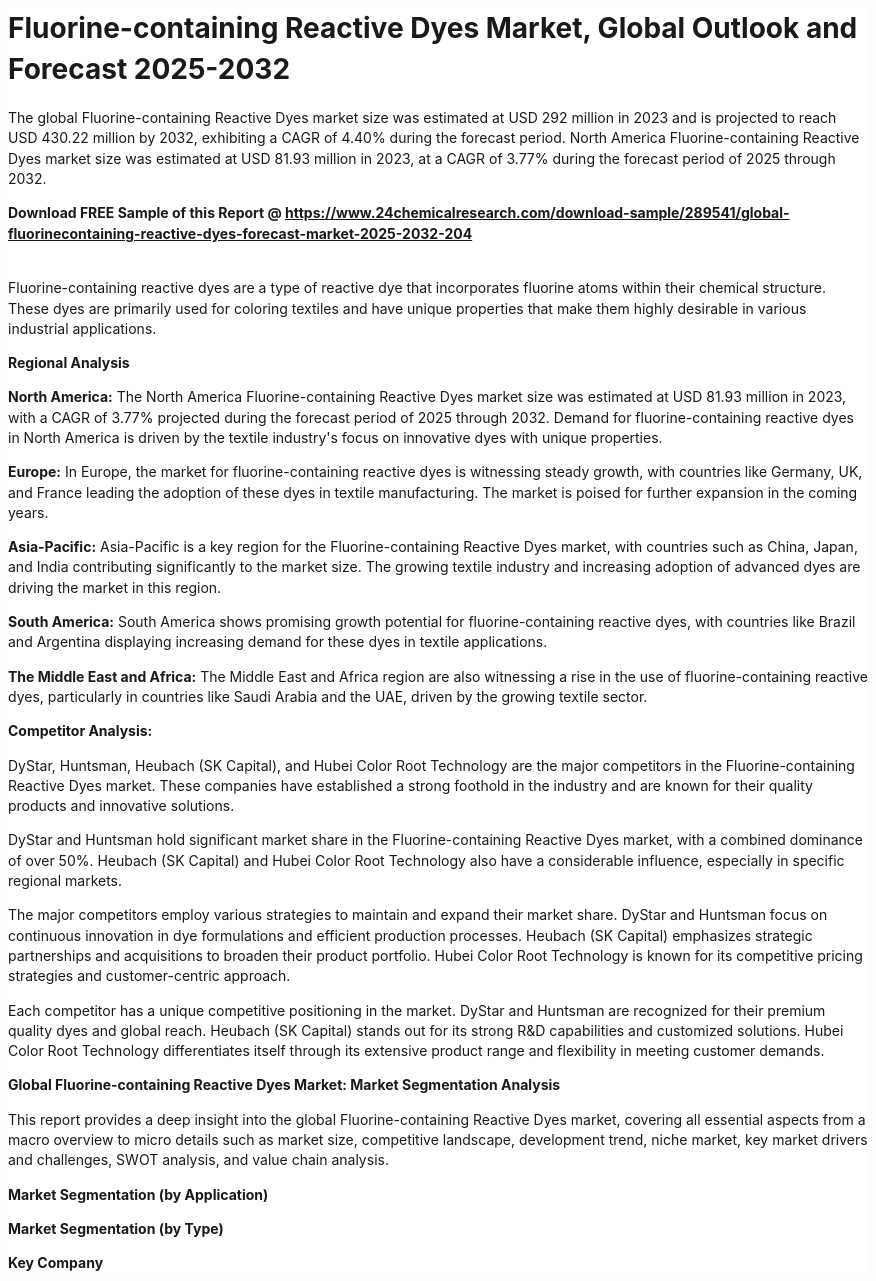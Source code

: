 <h1>Fluorine-containing Reactive Dyes Market, Global Outlook and Forecast 2025-2032</h1><p>
</p><p>The global Fluorine-containing Reactive Dyes market size was estimated at USD 292 million in 2023 and is projected to reach USD 430.22 million by 2032, exhibiting a CAGR of 4.40% during the forecast period. North America Fluorine-containing Reactive Dyes market size was estimated at USD 81.93 million in 2023, at a CAGR of 3.77% during the forecast period of 2025 through 2032.</p><p>
</p><div><b>Download FREE Sample of this Report @ 
            <a href="https://www.24chemicalresearch.com/download-sample/289541/global-fluorinecontaining-reactive-dyes-forecast-market-2025-2032-204">
            https://www.24chemicalresearch.com/download-sample/289541/global-fluorinecontaining-reactive-dyes-forecast-market-2025-2032-204</a></b></div><br><p>Fluorine-containing reactive dyes are a type of reactive dye that incorporates fluorine atoms within their chemical structure. These dyes are primarily used for coloring textiles and have unique properties that make them highly desirable in various industrial applications.</p><p>
<strong>Regional Analysis</strong></p><p>
</p><p><strong>North America:</strong> The North America Fluorine-containing Reactive Dyes market size was estimated at USD 81.93 million in 2023, with a CAGR of 3.77% projected during the forecast period of 2025 through 2032. Demand for fluorine-containing reactive dyes in North America is driven by the textile industry's focus on innovative dyes with unique properties.</p><p>
<strong>Europe:</strong> In Europe, the market for fluorine-containing reactive dyes is witnessing steady growth, with countries like Germany, UK, and France leading the adoption of these dyes in textile manufacturing. The market is poised for further expansion in the coming years.</p><p>
<strong>Asia-Pacific:</strong> Asia-Pacific is a key region for the Fluorine-containing Reactive Dyes market, with countries such as China, Japan, and India contributing significantly to the market size. The growing textile industry and increasing adoption of advanced dyes are driving the market in this region.</p><p>
<strong>South America:</strong> South America shows promising growth potential for fluorine-containing reactive dyes, with countries like Brazil and Argentina displaying increasing demand for these dyes in textile applications.</p><p>
<strong>The Middle East and Africa:</strong> The Middle East and Africa region are also witnessing a rise in the use of fluorine-containing reactive dyes, particularly in countries like Saudi Arabia and the UAE, driven by the growing textile sector.</p><p>
<strong>Competitor Analysis:</strong></p><p>
</p><p>
</p><p>DyStar, Huntsman, Heubach (SK Capital), and Hubei Color Root Technology are the major competitors in the Fluorine-containing Reactive Dyes market. These companies have established a strong foothold in the industry and are known for their quality products and innovative solutions.</p><p>
</p><p>
</p><p>DyStar and Huntsman hold significant market share in the Fluorine-containing Reactive Dyes market, with a combined dominance of over 50%. Heubach (SK Capital) and Hubei Color Root Technology also have a considerable influence, especially in specific regional markets.</p><p>
</p><p>
</p><p>The major competitors employ various strategies to maintain and expand their market share. DyStar and Huntsman focus on continuous innovation in dye formulations and efficient production processes. Heubach (SK Capital) emphasizes strategic partnerships and acquisitions to broaden their product portfolio. Hubei Color Root Technology is known for its competitive pricing strategies and customer-centric approach.</p><p>
</p><p>
</p><p>Each competitor has a unique competitive positioning in the market. DyStar and Huntsman are recognized for their premium quality dyes and global reach. Heubach (SK Capital) stands out for its strong R&amp;D capabilities and customized solutions. Hubei Color Root Technology differentiates itself through its extensive product range and flexibility in meeting customer demands.</p><p>
</p><p>
</p><p>
<strong>Global Fluorine-containing Reactive Dyes Market: Market Segmentation Analysis</strong></p><p>
</p><p>This report provides a deep insight into the global Fluorine-containing Reactive Dyes market, covering all essential aspects from a macro overview to micro details such as market size, competitive landscape, development trend, niche market, key market drivers and challenges, SWOT analysis, and value chain analysis.</p><p>
<strong>Market Segmentation (by Application)</strong></p><p>
</p><p>
<strong>Market Segmentation (by Type)</strong></p><p>
</p><p>
<strong>Key Company</strong></p><p>